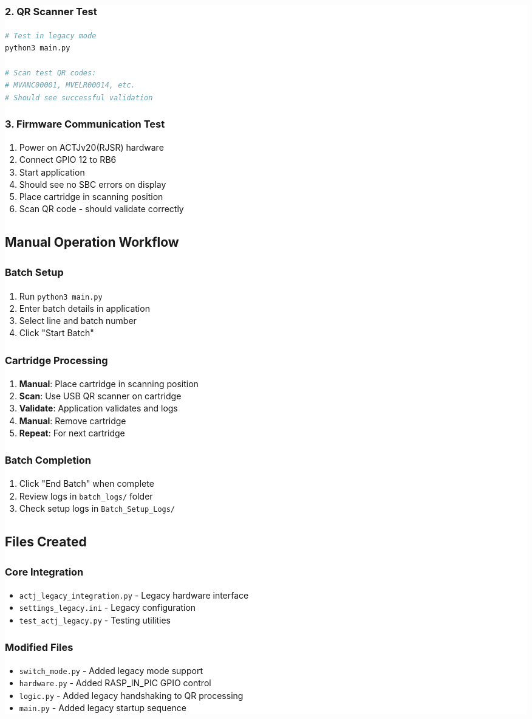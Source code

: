 ### 2. QR Scanner Test
```bash
# Test in legacy mode
python3 main.py

# Scan test QR codes:
# MVANC00001, MVELR00014, etc.
# Should see successful validation
```

### 3. Firmware Communication Test
1. Power on ACTJv20(RJSR) hardware
2. Connect GPIO 12 to RB6
3. Start application
4. Should see no SBC errors on display
5. Place cartridge in scanning position
6. Scan QR code - should validate correctly

## Manual Operation Workflow

### Batch Setup
1. Run `python3 main.py`
2. Enter batch details in application
3. Select line and batch number
4. Click "Start Batch"

### Cartridge Processing
1. **Manual**: Place cartridge in scanning position
2. **Scan**: Use USB QR scanner on cartridge
3. **Validate**: Application validates and logs
4. **Manual**: Remove cartridge
5. **Repeat**: For next cartridge

### Batch Completion
1. Click "End Batch" when complete
2. Review logs in `batch_logs/` folder
3. Check setup logs in `Batch_Setup_Logs/`

## Files Created

### Core Integration
- `actj_legacy_integration.py` - Legacy hardware interface
- `settings_legacy.ini` - Legacy configuration
- `test_actj_legacy.py` - Testing utilities

### Modified Files
- `switch_mode.py` - Added legacy mode support
- `hardware.py` - Added RASP_IN_PIC GPIO control
- `logic.py` - Added legacy handshaking to QR processing
- `main.py` - Added legacy startup sequence
